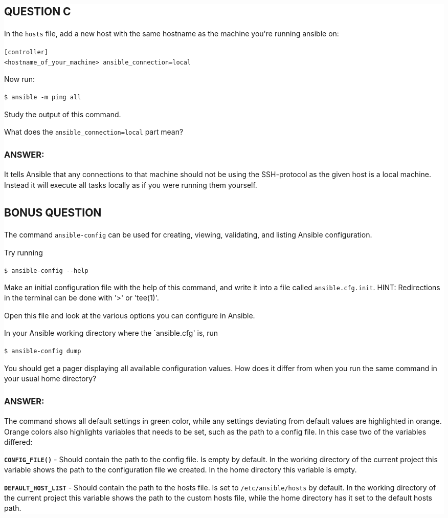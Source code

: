 ## QUESTION C

In the `hosts` file, add a new host with the same hostname as the machine you're running
ansible on:

    [controller]
    <hostname_of_your_machine> ansible_connection=local

Now run:

    $ ansible -m ping all

Study the output of this command.

What does the `ansible_connection=local` part mean?

### ANSWER:

It tells Ansible that any connections to that machine should not be using the SSH-protocol as the given host is a local machine. Instead it will execute all tasks locally as if you were running them yourself.

## BONUS QUESTION

The command `ansible-config` can be used for creating, viewing, validating, and listing
Ansible configuration.

Try running

    $ ansible-config --help

Make an initial configuration file with the help of this command, and write it into a file called `ansible.cfg.init`. HINT: Redirections in the terminal can be done with '>' or 'tee(1)'.

Open this file and look at the various options you can configure in Ansible.

In your Ansible working directory where the `ansible.cfg' is, run

    $ ansible-config dump

You should get a pager displaying all available configuration values. How does it differ from when you run the same command in your usual home directory?

### ANSWER:

The command shows all default settings in green color, while any settings deviating from default values are highlighted in orange. Orange colors also highlights variables that needs to be set, such as the path to a config file. In this case two of the variables differed:

**`CONFIG_FILE()`** - Should contain the path to the config file. Is empty by default. In the working directory of the current project this variable shows the path to the configuration file we created. In the home directory this variable is empty.

**`DEFAULT_HOST_LIST`** - Should contain the path to the hosts file. Is set to `/etc/ansible/hosts` by default. In the working directory of the current project this variable shows the path to the custom hosts file, while the home directory has it set to the default hosts path.
